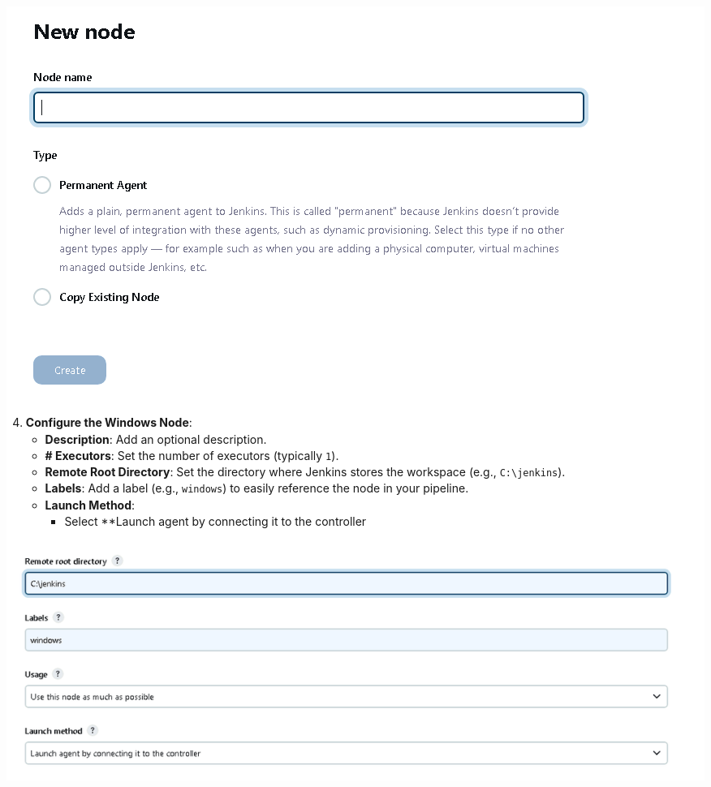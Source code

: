    ![CreateWindowsNode](images/CreateWindowsNode.png)

4. **Configure the Windows Node**:
   - **Description**: Add an optional description.
   - **# Executors**: Set the number of executors (typically `1`).
   - **Remote Root Directory**: Set the directory where Jenkins stores the workspace (e.g., `C:\jenkins`).
   - **Labels**: Add a label (e.g., `windows`) to easily reference the node in your pipeline.
   - **Launch Method**: 
     - Select **Launch agent by connecting it to the controller

  ![WindowsConfig](images/WindowsConfig.png)   
